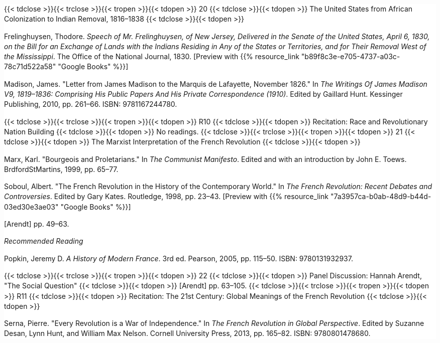 {{< tdclose >}}{{< trclose >}}{{< tropen >}}{{< tdopen >}}
20
{{< tdclose >}}{{< tdopen >}}
The United States from African Colonization to Indian Removal, 1816–1838
{{< tdclose >}}{{< tdopen >}}

Frelinghuysen, Thodore. *Speech of Mr. Frelinghuysen, of New Jersey, Delivered in the Senate of the United States, April 6, 1830, on the Bill for an Exchange of Lands with the Indians Residing in Any of the States or Territories, and for Their Removal West of the Mississippi*. The Office of the National Journal, 1830. \[Preview with {{% resource_link "b89f8c3e-e705-4737-a03c-78c71d522a58" "Google Books" %}}\]

Madison, James. "Letter from James Madison to the Marquis de Lafayette, November 1826." In *The Writings Of James Madison V9, 1819–1836: Comprising His Public Papers And His Private Correspondence (1910)*. Edited by Gaillard Hunt. Kessinger Publishing, 2010, pp. 261–66. ISBN: 9781167244780.

{{< tdclose >}}{{< trclose >}}{{< tropen >}}{{< tdopen >}}
R10
{{< tdclose >}}{{< tdopen >}}
Recitation: Race and Revolutionary Nation Building
{{< tdclose >}}{{< tdopen >}}
No readings.
{{< tdclose >}}{{< trclose >}}{{< tropen >}}{{< tdopen >}}
21
{{< tdclose >}}{{< tdopen >}}
The Marxist Interpretation of the French Revolution
{{< tdclose >}}{{< tdopen >}}

Marx, Karl. "Bourgeois and Proletarians." In *The Communist Manifesto*. Edited and with an introduction by John E. Toews. BrdfordStMartins, 1999, pp. 65–77.

Soboul, Albert. "The French Revolution in the History of the Contemporary World." In *The* *French Revolution: Recent Debates and Controversies*. Edited by Gary Kates. Routledge, 1998, pp. 23–43. \[Preview with {{% resource_link "7a3957ca-b0ab-48d9-b44d-03ed30e3ae03" "Google Books" %}}\]

\[Arendt\] pp. 49–63.

*Recommended Reading*

Popkin, Jeremy D. *A History of Modern France*. 3rd ed. Pearson, 2005, pp. 115–50. ISBN: 9780131932937.

{{< tdclose >}}{{< trclose >}}{{< tropen >}}{{< tdopen >}}
22
{{< tdclose >}}{{< tdopen >}}
Panel Discussion: Hannah Arendt, "The Social Question"
{{< tdclose >}}{{< tdopen >}}
\[Arendt\] pp. 63–105.
{{< tdclose >}}{{< trclose >}}{{< tropen >}}{{< tdopen >}}
R11
{{< tdclose >}}{{< tdopen >}}
Recitation: The 21st Century: Global Meanings of the French Revolution
{{< tdclose >}}{{< tdopen >}}

Serna, Pierre. "Every Revolution is a War of Independence." In *The French Revolution in Global Perspective*. Edited by Suzanne Desan, Lynn Hunt, and William Max Nelson. Cornell University Press, 2013, pp. 165–82. ISBN: 9780801478680.
